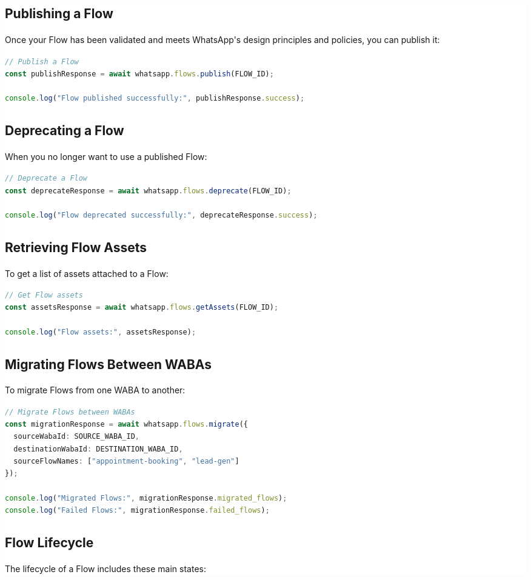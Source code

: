 ## Publishing a Flow

Once your Flow has been validated and meets WhatsApp's design principles and policies, you can publish it:

```typescript
// Publish a Flow
const publishResponse = await whatsapp.flows.publish(FLOW_ID);

console.log("Flow published successfully:", publishResponse.success);
```

## Deprecating a Flow

When you no longer want to use a published Flow:

```typescript
// Deprecate a Flow
const deprecateResponse = await whatsapp.flows.deprecate(FLOW_ID);

console.log("Flow deprecated successfully:", deprecateResponse.success);
```

## Retrieving Flow Assets

To get a list of assets attached to a Flow:

```typescript
// Get Flow assets
const assetsResponse = await whatsapp.flows.getAssets(FLOW_ID);

console.log("Flow assets:", assetsResponse);
```

## Migrating Flows Between WABAs

To migrate Flows from one WABA to another:

```typescript
// Migrate Flows between WABAs
const migrationResponse = await whatsapp.flows.migrate({
  sourceWabaId: SOURCE_WABA_ID,
  destinationWabaId: DESTINATION_WABA_ID,
  sourceFlowNames: ["appointment-booking", "lead-gen"]
});

console.log("Migrated Flows:", migrationResponse.migrated_flows);
console.log("Failed Flows:", migrationResponse.failed_flows);
```

## Flow Lifecycle

The lifecycle of a Flow includes these main states:
